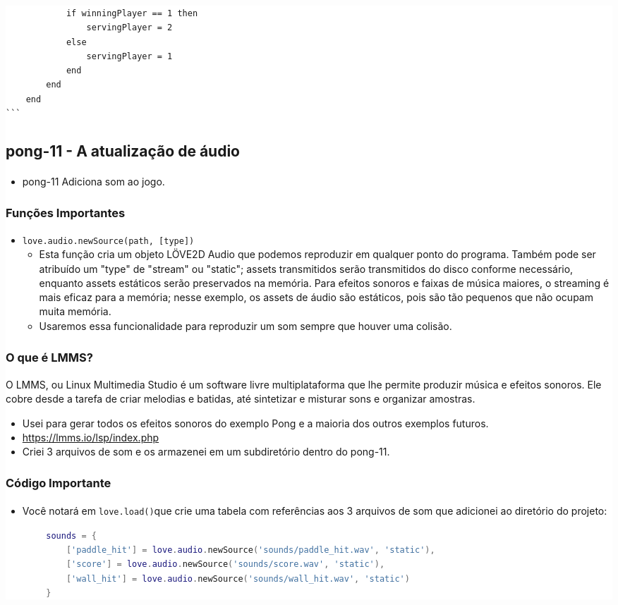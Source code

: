                 if winningPlayer == 1 then
                    servingPlayer = 2
                else
                    servingPlayer = 1
                end
            end
        end
    ```

## pong-11 - A atualização de áudio

-   pong-11 Adiciona som ao jogo.

### Funções Importantes

-   `love.audio.newSource(path, [type])`
    -   Esta função cria um objeto LÖVE2D Audio que podemos reproduzir
        em qualquer ponto do programa. Também pode ser atribuído um
        "type" de "stream" ou "static"; assets transmitidos serão
        transmitidos do disco conforme necessário, enquanto assets
        estáticos serão preservados na memória. Para efeitos sonoros e
        faixas de música maiores, o streaming é mais eficaz para a
        memória; nesse exemplo, os assets de áudio são estáticos, pois
        são tão pequenos que não ocupam muita memória.
    -   Usaremos essa funcionalidade para reproduzir um som sempre que
        houver uma colisão.

### O que é LMMS?

O LMMS, ou Linux Multimedia Studio é um software livre multiplataforma
que lhe permite produzir música e efeitos sonoros. Ele cobre desde a
tarefa de criar melodias e batidas, até sintetizar e misturar sons e
organizar amostras.

-   Usei para gerar todos os efeitos sonoros do exemplo Pong e a maioria
    dos outros exemplos futuros.
-   <https://lmms.io/lsp/index.php>
-   Criei 3 arquivos de som e os armazenei em um subdiretório dentro do
    pong-11.

### Código Importante

-   Você notará em `love.load()`que crie uma tabela com referências aos
    3 arquivos de som que adicionei ao diretório do projeto:

``` lua
        sounds = {
            ['paddle_hit'] = love.audio.newSource('sounds/paddle_hit.wav', 'static'),
            ['score'] = love.audio.newSource('sounds/score.wav', 'static'),
            ['wall_hit'] = love.audio.newSource('sounds/wall_hit.wav', 'static')
        }
```
